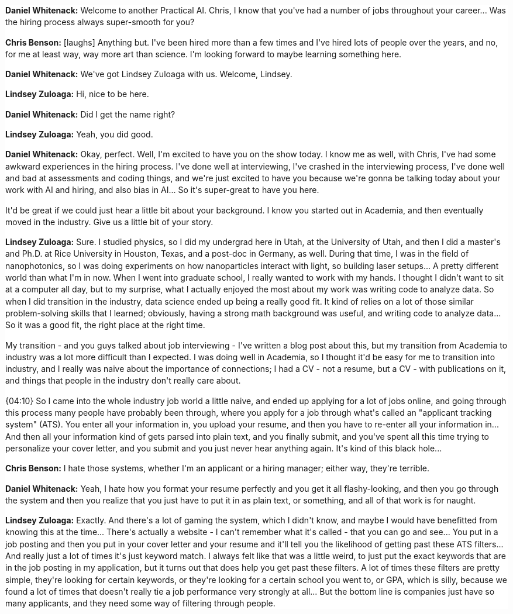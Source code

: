 **Daniel Whitenack:** Welcome to another Practical AI. Chris, I know that you've had a number of jobs throughout your career... Was the hiring process always super-smooth for you?

**Chris Benson:** \[laughs\] Anything but. I've been hired more than a few times and I've hired lots of people over the years, and no, for me at least way, way more art than science. I'm looking forward to maybe learning something here.

**Daniel Whitenack:** We've got Lindsey Zuloaga with us. Welcome, Lindsey.

**Lindsey Zuloaga:** Hi, nice to be here.

**Daniel Whitenack:** Did I get the name right?

**Lindsey Zuloaga:** Yeah, you did good.

**Daniel Whitenack:** Okay, perfect. Well, I'm excited to have you on the show today. I know me as well, with Chris, I've had some awkward experiences in the hiring process. I've done well at interviewing, I've crashed in the interviewing process, I've done well and bad at assessments and coding things, and we're just excited to have you because we're gonna be talking today about your work with AI and hiring, and also bias in AI... So it's super-great to have you here.

It'd be great if we could just hear a little bit about your background. I know you started out in Academia, and then eventually moved in the industry. Give us a little bit of your story.

**Lindsey Zuloaga:** Sure. I studied physics, so I did my undergrad here in Utah, at the University of Utah, and then I did a master's and Ph.D. at Rice University in Houston, Texas, and a post-doc in Germany, as well. During that time, I was in the field of nanophotonics, so I was doing experiments on how nanoparticles interact with light, so building laser setups... A pretty different world than what I'm in now. When I went into graduate school, I really wanted to work with my hands. I thought I didn't want to sit at a computer all day, but to my surprise, what I actually enjoyed the most about my work was writing code to analyze data. So when I did transition in the industry, data science ended up being a really good fit. It kind of relies on a lot of those similar problem-solving skills that I learned; obviously, having a strong math background was useful, and writing code to analyze data... So it was a good fit, the right place at the right time.

My transition - and you guys talked about job interviewing - I've written a blog post about this, but my transition from Academia to industry was a lot more difficult than I expected. I was doing well in Academia, so I thought it'd be easy for me to transition into industry, and I really was naive about the importance of connections; I had a CV - not a resume, but a CV - with publications on it, and things that people in the industry don't really care about.

\{04:10\} So I came into the whole industry job world a little naive, and ended up applying for a lot of jobs online, and going through this process many people have probably been through, where you apply for a job through what's called an "applicant tracking system" (ATS). You enter all your information in, you upload your resume, and then you have to re-enter all your information in... And then all your information kind of gets parsed into plain text, and you finally submit, and you've spent all this time trying to personalize your cover letter, and you submit and you just never hear anything again. It's kind of this black hole...

**Chris Benson:** I hate those systems, whether I'm an applicant or a hiring manager; either way, they're terrible.

**Daniel Whitenack:** Yeah, I hate how you format your resume perfectly and you get it all flashy-looking, and then you go through the system and then you realize that you just have to put it in as plain text, or something, and all of that work is for naught.

**Lindsey Zuloaga:** Exactly. And there's a lot of gaming the system, which I didn't know, and maybe I would have benefitted from knowing this at the time... There's actually a website - I can't remember what it's called - that you can go and see... You put in a job posting and then you put in your cover letter and your resume and it'll tell you the likelihood of getting past these ATS filters... And really just a lot of times it's just keyword match. I always felt like that was a little weird, to just put the exact keywords that are in the job posting in my application, but it turns out that does help you get past these filters. A lot of times these filters are pretty simple, they're looking for certain keywords, or they're looking for a certain school you went to, or GPA, which is silly, because we found a lot of times that doesn't really tie a job performance very strongly at all... But the bottom line is companies just have so many applicants, and they need some way of filtering through people.
